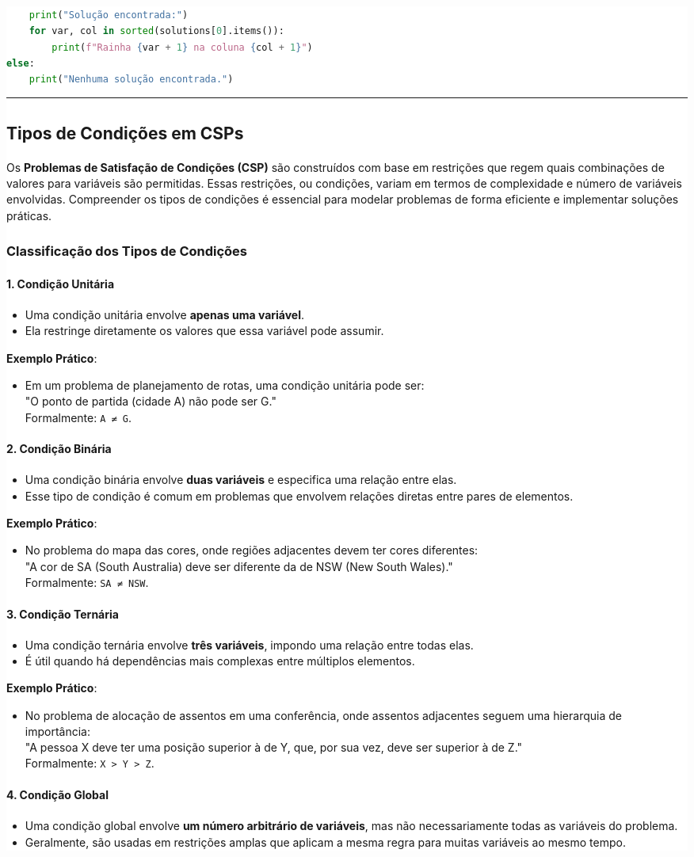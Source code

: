 ```python
    print("Solução encontrada:")
    for var, col in sorted(solutions[0].items()):
        print(f"Rainha {var + 1} na coluna {col + 1}")
else:
    print("Nenhuma solução encontrada.")
```
---

## **Tipos de Condições em CSPs**

Os **Problemas de Satisfação de Condições (CSP)** são construídos com base em restrições que regem quais combinações de valores para variáveis são permitidas. Essas restrições, ou condições, variam em termos de complexidade e número de variáveis envolvidas. Compreender os tipos de condições é essencial para modelar problemas de forma eficiente e implementar soluções práticas.

### **Classificação dos Tipos de Condições**

#### **1. Condição Unitária**
- Uma condição unitária envolve **apenas uma variável**. 
- Ela restringe diretamente os valores que essa variável pode assumir.

**Exemplo Prático**:
- Em um problema de planejamento de rotas, uma condição unitária pode ser:  
  "O ponto de partida (cidade A) não pode ser G."  
  Formalmente: `A ≠ G`.

#### **2. Condição Binária**
- Uma condição binária envolve **duas variáveis** e especifica uma relação entre elas.
- Esse tipo de condição é comum em problemas que envolvem relações diretas entre pares de elementos.

**Exemplo Prático**:
- No problema do mapa das cores, onde regiões adjacentes devem ter cores diferentes:  
  "A cor de SA (South Australia) deve ser diferente da de NSW (New South Wales)."  
  Formalmente: `SA ≠ NSW`.

#### **3. Condição Ternária**
- Uma condição ternária envolve **três variáveis**, impondo uma relação entre todas elas.
- É útil quando há dependências mais complexas entre múltiplos elementos.

**Exemplo Prático**:
- No problema de alocação de assentos em uma conferência, onde assentos adjacentes seguem uma hierarquia de importância:  
  "A pessoa X deve ter uma posição superior à de Y, que, por sua vez, deve ser superior à de Z."  
  Formalmente: `X > Y > Z`.

#### **4. Condição Global**
- Uma condição global envolve **um número arbitrário de variáveis**, mas não necessariamente todas as variáveis do problema.
- Geralmente, são usadas em restrições amplas que aplicam a mesma regra para muitas variáveis ao mesmo tempo.
